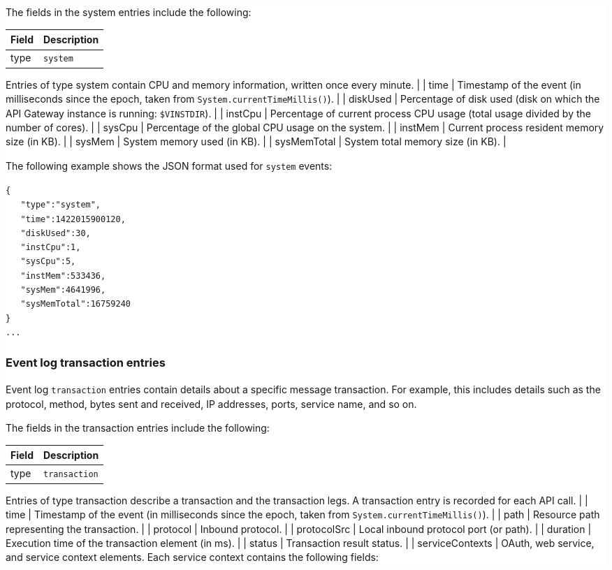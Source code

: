 The fields in the system entries include the following:

| Field       | Description                                                                                        |
|-------------|----------------------------------------------------------------------------------------------------|
| type        | `system`                                                                                           
                                                                                                      
  Entries of type system contain CPU and memory information, written once every minute.               |
| time        | Timestamp of the event (in milliseconds since the epoch, taken from `System.currentTimeMillis()`). |
| diskUsed    | Percentage of disk used (disk on which the API Gateway instance is running: `$VINSTDIR`).          |
| instCpu     | Percentage of current process CPU usage (total usage divided by the number of cores).              |
| sysCpu      | Percentage of the global CPU usage on the system.                                                  |
| instMem     | Current process resident memory size (in KB).                                                      |
| sysMem      | System memory used (in KB).                                                                        |
| sysMemTotal | System total memory size (in KB).                                                                  |

The following example shows the JSON format used for `system`
events:

``` {space="preserve"}
{
   "type":"system",
   "time":1422015900120,
   "diskUsed":30,
   "instCpu":1,
   "sysCpu":5,
   "instMem":533436,
   "sysMem":4641996,
   "sysMemTotal":16759240
}
...
```

### Event log transaction entries

Event log `transaction`
entries contain details about a specific message transaction. For example, this includes details such as the protocol, method, bytes sent and received, IP addresses, ports, service name, and so on.

The fields in the transaction entries include the following:

| Field           | Description                                                                                                                                                                       |
|-----------------|-----------------------------------------------------------------------------------------------------------------------------------------------------------------------------------|
| type            | `transaction`                                                                                                                                                                     
                                                                                                                                                                                     
  Entries of type transaction describe a transaction and the transaction legs. A transaction entry is recorded for each API call.                                                    |
| time            | Timestamp of the event (in milliseconds since the epoch, taken from `System.currentTimeMillis()`).                                                                                |
| path            | Resource path representing the transaction.                                                                                                                                       |
| protocol        | Inbound protocol.                                                                                                                                                                 |
| protocolSrc     | Local inbound protocol port (or path).                                                                                                                                            |
| duration        | Execution time of the transaction element (in ms).                                                                                                                                |
| status          | Transaction result status.                                                                                                                                                        |
| serviceContexts | OAuth, web service, and service context elements. Each service context contains the following fields:                                                                             
                                                                                                                                                                                     